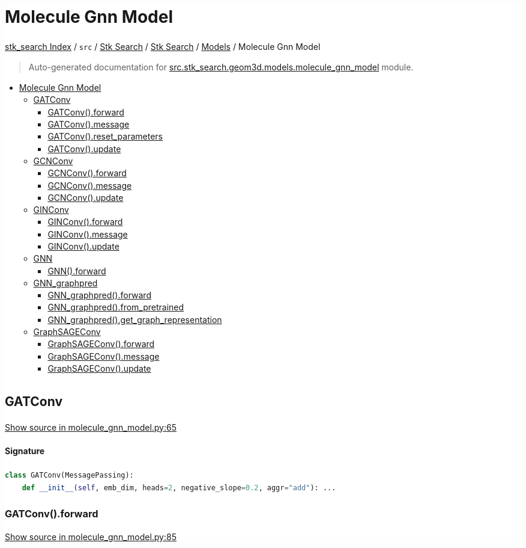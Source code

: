 # Molecule Gnn Model

[stk_search Index](../../../../README.md#stk_search-index) / `src` / [Stk Search](../../index.md#stk-search) / [Stk Search](../../index.md#stk-search) / [Models](./index.md#models) / Molecule Gnn Model

> Auto-generated documentation for [src.stk_search.geom3d.models.molecule_gnn_model](https://github.com/mohammedazzouzi15/STK_search/blob/main/src/stk_search/geom3d/models/molecule_gnn_model.py) module.

- [Molecule Gnn Model](#molecule-gnn-model)
  - [GATConv](#gatconv)
    - [GATConv().forward](#gatconv()forward)
    - [GATConv().message](#gatconv()message)
    - [GATConv().reset_parameters](#gatconv()reset_parameters)
    - [GATConv().update](#gatconv()update)
  - [GCNConv](#gcnconv)
    - [GCNConv().forward](#gcnconv()forward)
    - [GCNConv().message](#gcnconv()message)
    - [GCNConv().update](#gcnconv()update)
  - [GINConv](#ginconv)
    - [GINConv().forward](#ginconv()forward)
    - [GINConv().message](#ginconv()message)
    - [GINConv().update](#ginconv()update)
  - [GNN](#gnn)
    - [GNN().forward](#gnn()forward)
  - [GNN_graphpred](#gnn_graphpred)
    - [GNN_graphpred().forward](#gnn_graphpred()forward)
    - [GNN_graphpred().from_pretrained](#gnn_graphpred()from_pretrained)
    - [GNN_graphpred().get_graph_representation](#gnn_graphpred()get_graph_representation)
  - [GraphSAGEConv](#graphsageconv)
    - [GraphSAGEConv().forward](#graphsageconv()forward)
    - [GraphSAGEConv().message](#graphsageconv()message)
    - [GraphSAGEConv().update](#graphsageconv()update)

## GATConv

[Show source in molecule_gnn_model.py:65](https://github.com/mohammedazzouzi15/STK_search/blob/main/src/stk_search/geom3d/models/molecule_gnn_model.py#L65)

#### Signature

```python
class GATConv(MessagePassing):
    def __init__(self, emb_dim, heads=2, negative_slope=0.2, aggr="add"): ...
```

### GATConv().forward

[Show source in molecule_gnn_model.py:85](https://github.com/mohammedazzouzi15/STK_search/blob/main/src/stk_search/geom3d/models/molecule_gnn_model.py#L85)
